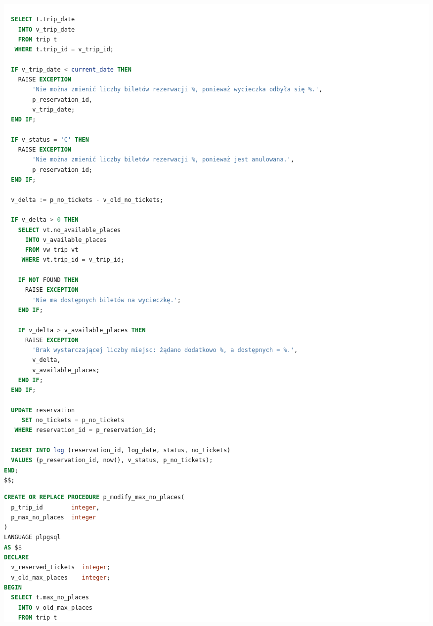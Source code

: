 ```sql

  SELECT t.trip_date
    INTO v_trip_date
    FROM trip t
   WHERE t.trip_id = v_trip_id;

  IF v_trip_date < current_date THEN
    RAISE EXCEPTION 
		'Nie można zmienić liczby biletów rezerwacji %, ponieważ wycieczka odbyła się %.',
		p_reservation_id, 
		v_trip_date;
  END IF;

  IF v_status = 'C' THEN
    RAISE EXCEPTION 
		'Nie można zmienić liczby biletów rezerwacji %, ponieważ jest anulowana.',
		p_reservation_id;
  END IF;

  v_delta := p_no_tickets - v_old_no_tickets;

  IF v_delta > 0 THEN
    SELECT vt.no_available_places
      INTO v_available_places
      FROM vw_trip vt
     WHERE vt.trip_id = v_trip_id;

    IF NOT FOUND THEN
      RAISE EXCEPTION 
	  	'Nie ma dostępnych biletów na wycieczkę.';
    END IF;

    IF v_delta > v_available_places THEN
      RAISE EXCEPTION 
	  	'Brak wystarczającej liczby miejsc: żądano dodatkowo %, a dostępnych = %.',
		v_delta,
		v_available_places;
    END IF;
  END IF;

  UPDATE reservation
     SET no_tickets = p_no_tickets
   WHERE reservation_id = p_reservation_id;

  INSERT INTO log (reservation_id, log_date, status, no_tickets)
  VALUES (p_reservation_id, now(), v_status, p_no_tickets);
END;
$$;
```
```sql
CREATE OR REPLACE PROCEDURE p_modify_max_no_places(
  p_trip_id        integer,
  p_max_no_places  integer
)
LANGUAGE plpgsql
AS $$
DECLARE
  v_reserved_tickets  integer;
  v_old_max_places    integer;
BEGIN
  SELECT t.max_no_places
    INTO v_old_max_places
    FROM trip t
```